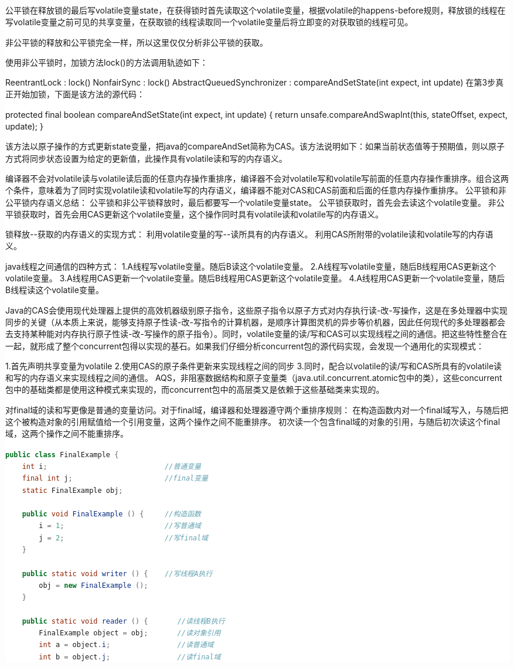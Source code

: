 公平锁在释放锁的最后写volatile变量state，在获得锁时首先读取这个volatile变量，根据volatile的happens-before规则，释放锁的线程在写volatile变量之前可见的共享变量，在获取锁的线程读取同一个volatile变量后将立即变的对获取锁的线程可见。

非公平锁的释放和公平锁完全一样，所以这里仅仅分析非公平锁的获取。

使用非公平锁时，加锁方法lock()的方法调用轨迹如下：

ReentrantLock : lock()
NonfairSync : lock()
AbstractQueuedSynchronizer : compareAndSetState(int expect, int update)
在第3步真正开始加锁，下面是该方法的源代码：

protected final boolean compareAndSetState(int expect, int update) {
    return unsafe.compareAndSwapInt(this, stateOffset, expect, update);
}

该方法以原子操作的方式更新state变量，把java的compareAndSet简称为CAS。该方法说明如下：如果当前状态值等于预期值，则以原子方式将同步状态设置为给定的更新值，此操作具有volatile读和写的内存语义。

编译器不会对volatile读与volatile读后面的任意内存操作重排序，编译器不会对volatile写和volatile写前面的任意内存操作重排序。组合这两个条件，意味着为了同时实现volatile读和volatile写的内存语义，编译器不能对CAS和CAS前面和后面的任意内存操作重排序。
公平锁和非公平锁内存语义总结：
公平锁和非公平锁释放时，最后都要写一个volatile变量state。
公平锁获取时，首先会去读这个volatile变量。
非公平锁获取时，首先会用CAS更新这个volatile变量，这个操作同时具有volatile读和volatile写的内存语义。

锁释放--获取的内存语义的实现方式：
利用volatile变量的写--读所具有的内存语义。
利用CAS所附带的volatile读和volatile写的内存语义。

java线程之间通信的四种方式：
1.A线程写volatile变量。随后B读这个volatile变量。
2.A线程写volatile变量，随后B线程用CAS更新这个volatile变量。
3.A线程用CAS更新一个volatile变量。随后B线程用CAS更新这个volatile变量。
4.A线程用CAS更新一个volatile变量，随后B线程读这个volatile变量。

Java的CAS会使用现代处理器上提供的高效机器级别原子指令，这些原子指令以原子方式对内存执行读-改-写操作，这是在多处理器中实现同步的关键（从本质上来说，能够支持原子性读-改-写指令的计算机器，是顺序计算图灵机的异步等价机器，因此任何现代的多处理器都会去支持某种能对内存执行原子性读-改-写操作的原子指令）。同时，volatile变量的读/写和CAS可以实现线程之间的通信。把这些特性整合在一起，就形成了整个concurrent包得以实现的基石。如果我们仔细分析concurrent包的源代码实现，会发现一个通用化的实现模式：

1.首先声明共享变量为volatile
2.使用CAS的原子条件更新来实现线程之间的同步
3.同时，配合以volatile的读/写和CAS所具有的volatile读和写的内存语义来实现线程之间的通信。
AQS，非阻塞数据结构和原子变量类（java.util.concurrent.atomic包中的类），这些concurrent包中的基础类都是使用这种模式来实现的，而concurrent包中的高层类又是依赖于这些基础类来实现的。

对final域的读和写更像是普通的变量访问。对于final域，编译器和处理器遵守两个重排序规则：
在构造函数内对一个final域写入，与随后把这个被构造对象的引用赋值给一个引用变量，这两个操作之间不能重排序。
初次读一个包含final域的对象的引用，与随后初次读这个final域，这两个操作之间不能重排序。

```java
public class FinalExample {
    int i;                            //普通变量
    final int j;                      //final变量
    static FinalExample obj;

    public void FinalExample () {     //构造函数
        i = 1;                        //写普通域
        j = 2;                        //写final域
    }

    public static void writer () {    //写线程A执行
        obj = new FinalExample ();
    }

    public static void reader () {       //读线程B执行
        FinalExample object = obj;       //读对象引用
        int a = object.i;                //读普通域
        int b = object.j;                //读final域
```